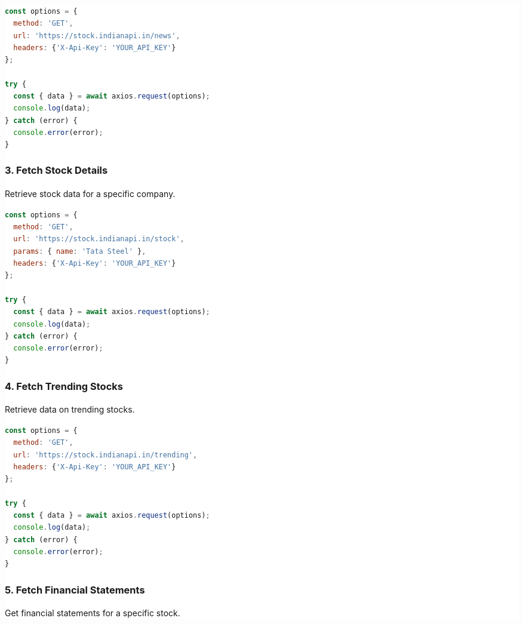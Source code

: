 ```javascript
const options = {
  method: 'GET',
  url: 'https://stock.indianapi.in/news',
  headers: {'X-Api-Key': 'YOUR_API_KEY'}
};

try {
  const { data } = await axios.request(options);
  console.log(data);
} catch (error) {
  console.error(error);
}
```

### 3. Fetch Stock Details
Retrieve stock data for a specific company.

```javascript
const options = {
  method: 'GET',
  url: 'https://stock.indianapi.in/stock',
  params: { name: 'Tata Steel' },
  headers: {'X-Api-Key': 'YOUR_API_KEY'}
};

try {
  const { data } = await axios.request(options);
  console.log(data);
} catch (error) {
  console.error(error);
}
```

### 4. Fetch Trending Stocks
Retrieve data on trending stocks.

```javascript
const options = {
  method: 'GET',
  url: 'https://stock.indianapi.in/trending',
  headers: {'X-Api-Key': 'YOUR_API_KEY'}
};

try {
  const { data } = await axios.request(options);
  console.log(data);
} catch (error) {
  console.error(error);
}
```

### 5. Fetch Financial Statements
Get financial statements for a specific stock.
